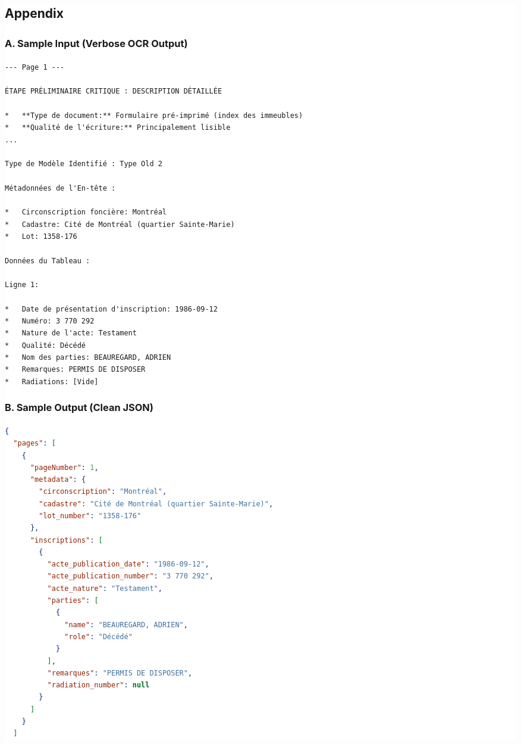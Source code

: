 
## Appendix

### A. Sample Input (Verbose OCR Output)

```
--- Page 1 ---

ÉTAPE PRÉLIMINAIRE CRITIQUE : DESCRIPTION DÉTAILLÉE

*   **Type de document:** Formulaire pré-imprimé (index des immeubles)
*   **Qualité de l'écriture:** Principalement lisible
...

Type de Modèle Identifié : Type Old 2

Métadonnées de l'En-tête :

*   Circonscription foncière: Montréal
*   Cadastre: Cité de Montréal (quartier Sainte-Marie)
*   Lot: 1358-176

Données du Tableau :

Ligne 1:

*   Date de présentation d'inscription: 1986-09-12
*   Numéro: 3 770 292
*   Nature de l'acte: Testament
*   Qualité: Décédé
*   Nom des parties: BEAUREGARD, ADRIEN
*   Remarques: PERMIS DE DISPOSER
*   Radiations: [Vide]
```

### B. Sample Output (Clean JSON)

```json
{
  "pages": [
    {
      "pageNumber": 1,
      "metadata": {
        "circonscription": "Montréal",
        "cadastre": "Cité de Montréal (quartier Sainte-Marie)",
        "lot_number": "1358-176"
      },
      "inscriptions": [
        {
          "acte_publication_date": "1986-09-12",
          "acte_publication_number": "3 770 292",
          "acte_nature": "Testament",
          "parties": [
            {
              "name": "BEAUREGARD, ADRIEN",
              "role": "Décédé"
            }
          ],
          "remarques": "PERMIS DE DISPOSER",
          "radiation_number": null
        }
      ]
    }
  ]
```